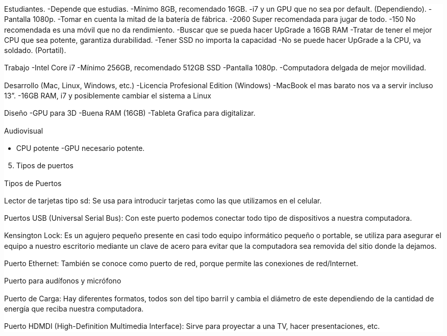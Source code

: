 Estudiantes.
-Depende que estudias.
-Mínimo 8GB, recomendado 16GB.
-i7 y un GPU que no sea por default. (Dependiendo).
-Pantalla 1080p.
-Tomar en cuenta la mitad de la batería de fábrica.
-2060 Super recomendada para jugar de todo.
-150 No recomendada es una móvil que no da rendimiento.
-Buscar que se pueda hacer UpGrade a 16GB RAM
-Tratar de tener el mejor CPU que sea potente, garantiza durabilidad.
-Tener SSD no importa la capacidad
-No se puede hacer UpGrade a la CPU, va soldado. (Portatil).

Trabajo
-Intel Core i7
-Mínimo 256GB, recomendado 512GB SSD
-Pantalla 1080p.
-Computadora delgada de mejor movilidad.

Desarrollo (Mac, Linux, Windows, etc.)
-Licencia Profesional Edition (Windows)
-MacBook el mas barato nos va a servir incluso 13”.
-16GB RAM, i7 y posiblemente cambiar el sistema a Linux

Diseño
-GPU para 3D
-Buena RAM (16GB)
-Tableta Grafica para digitalizar.

Audiovisual
- CPU potente
-GPU necesario potente.


5. Tipos de puertos

Tipos de Puertos

Lector de tarjetas tipo sd: Se usa para introducir tarjetas como las que utilizamos en el celular.

Puertos USB (Universal Serial Bus): Con este puerto podemos conectar todo tipo de dispositivos a nuestra computadora.

Kensington Lock: Es un agujero pequeño presente en casi todo equipo informático pequeño o portable, se utiliza para asegurar el equipo a nuestro escritorio mediante un clave de acero para evitar que la computadora sea removida del sitio donde la dejamos.

Puerto Ethernet: También se conoce como puerto de red, porque permite las conexiones de red/Internet.

Puerto para audífonos y micrófono

Puerto de Carga: Hay diferentes formatos, todos son del tipo barril y cambia el diámetro de este dependiendo de la cantidad de energía que reciba nuestra computadora.

Puerto HDMDI (High-Definition Multimedia Interface): Sirve para proyectar a una TV, hacer presentaciones, etc.
